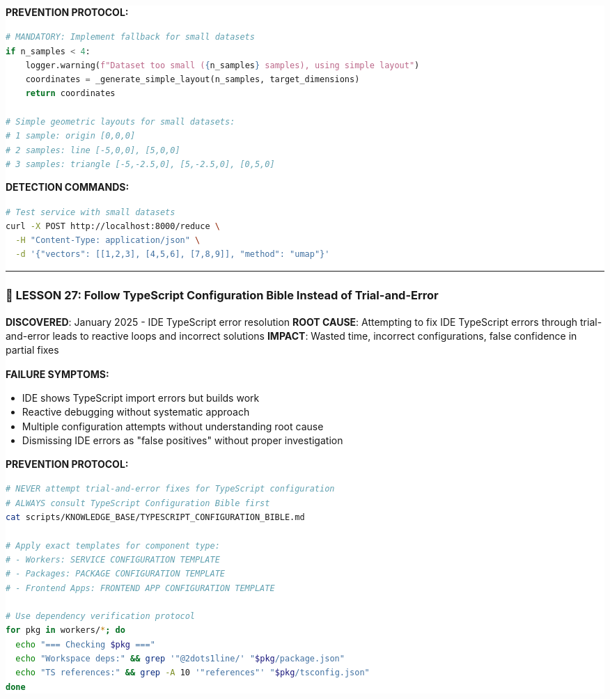 **PREVENTION PROTOCOL:**
```python
# MANDATORY: Implement fallback for small datasets
if n_samples < 4:
    logger.warning(f"Dataset too small ({n_samples} samples), using simple layout")
    coordinates = _generate_simple_layout(n_samples, target_dimensions)
    return coordinates

# Simple geometric layouts for small datasets:
# 1 sample: origin [0,0,0]
# 2 samples: line [-5,0,0], [5,0,0]  
# 3 samples: triangle [-5,-2.5,0], [5,-2.5,0], [0,5,0]
```

**DETECTION COMMANDS:**
```bash
# Test service with small datasets
curl -X POST http://localhost:8000/reduce \
  -H "Content-Type: application/json" \
  -d '{"vectors": [[1,2,3], [4,5,6], [7,8,9]], "method": "umap"}'
```

---

### **🚨 LESSON 27: Follow TypeScript Configuration Bible Instead of Trial-and-Error**
**DISCOVERED**: January 2025 - IDE TypeScript error resolution
**ROOT CAUSE**: Attempting to fix IDE TypeScript errors through trial-and-error leads to reactive loops and incorrect solutions
**IMPACT**: Wasted time, incorrect configurations, false confidence in partial fixes

**FAILURE SYMPTOMS:**
- IDE shows TypeScript import errors but builds work
- Reactive debugging without systematic approach
- Multiple configuration attempts without understanding root cause
- Dismissing IDE errors as "false positives" without proper investigation

**PREVENTION PROTOCOL:**
```bash
# NEVER attempt trial-and-error fixes for TypeScript configuration
# ALWAYS consult TypeScript Configuration Bible first
cat scripts/KNOWLEDGE_BASE/TYPESCRIPT_CONFIGURATION_BIBLE.md

# Apply exact templates for component type:
# - Workers: SERVICE CONFIGURATION TEMPLATE
# - Packages: PACKAGE CONFIGURATION TEMPLATE  
# - Frontend Apps: FRONTEND APP CONFIGURATION TEMPLATE

# Use dependency verification protocol
for pkg in workers/*; do
  echo "=== Checking $pkg ==="
  echo "Workspace deps:" && grep '"@2dots1line/' "$pkg/package.json"
  echo "TS references:" && grep -A 10 '"references"' "$pkg/tsconfig.json"
done
```

